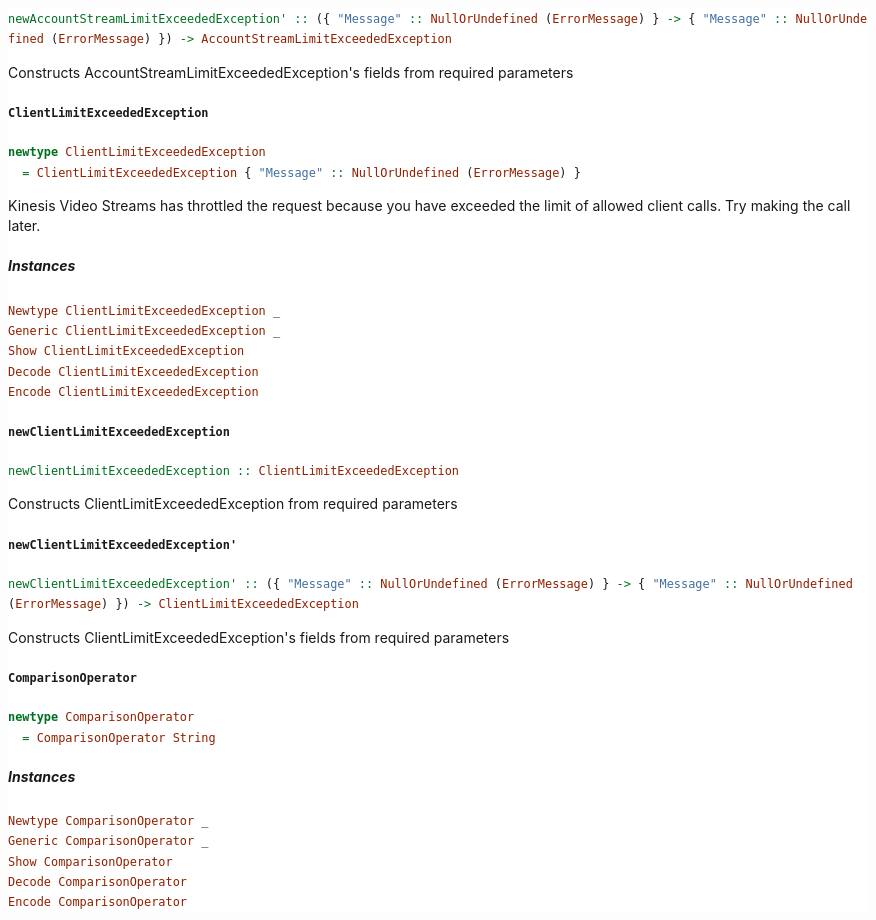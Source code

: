 ``` purescript
newAccountStreamLimitExceededException' :: ({ "Message" :: NullOrUndefined (ErrorMessage) } -> { "Message" :: NullOrUndefined (ErrorMessage) }) -> AccountStreamLimitExceededException
```

Constructs AccountStreamLimitExceededException's fields from required parameters

#### `ClientLimitExceededException`

``` purescript
newtype ClientLimitExceededException
  = ClientLimitExceededException { "Message" :: NullOrUndefined (ErrorMessage) }
```

<p>Kinesis Video Streams has throttled the request because you have exceeded the limit of allowed client calls. Try making the call later.</p>

##### Instances
``` purescript
Newtype ClientLimitExceededException _
Generic ClientLimitExceededException _
Show ClientLimitExceededException
Decode ClientLimitExceededException
Encode ClientLimitExceededException
```

#### `newClientLimitExceededException`

``` purescript
newClientLimitExceededException :: ClientLimitExceededException
```

Constructs ClientLimitExceededException from required parameters

#### `newClientLimitExceededException'`

``` purescript
newClientLimitExceededException' :: ({ "Message" :: NullOrUndefined (ErrorMessage) } -> { "Message" :: NullOrUndefined (ErrorMessage) }) -> ClientLimitExceededException
```

Constructs ClientLimitExceededException's fields from required parameters

#### `ComparisonOperator`

``` purescript
newtype ComparisonOperator
  = ComparisonOperator String
```

##### Instances
``` purescript
Newtype ComparisonOperator _
Generic ComparisonOperator _
Show ComparisonOperator
Decode ComparisonOperator
Encode ComparisonOperator
```
